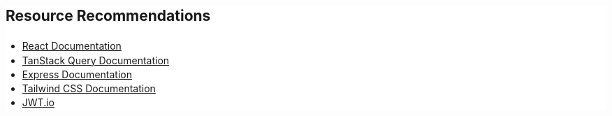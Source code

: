 ## Resource Recommendations

- [React Documentation](https://reactjs.org/docs/getting-started.html)
- [TanStack Query Documentation](https://tanstack.com/query/latest)
- [Express Documentation](https://expressjs.com/)
- [Tailwind CSS Documentation](https://tailwindcss.com/docs)
- [JWT.io](https://jwt.io/)